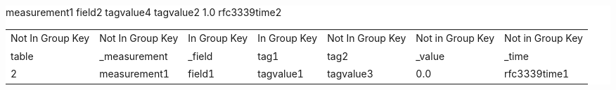    </td>
   <td>measurement1
   </td>
   <td>field2
   </td>
   <td>tagvalue4
   </td>
   <td>tagvalue2
   </td>
   <td>1.0
   </td>
   <td>rfc3339time2
   </td>
  </tr>
</table>



<table>
  <tr>
   <td>Not In Group Key
   </td>
   <td>Not In Group Key
   </td>
   <td>In Group Key
   </td>
   <td>In Group Key
   </td>
   <td>Not In Group Key
   </td>
   <td>Not in Group Key
   </td>
   <td>Not in Group Key
   </td>
  </tr>
  <tr>
   <td>table
   </td>
   <td>_measurement
   </td>
   <td>_field
   </td>
   <td>tag1
   </td>
   <td>tag2
   </td>
   <td>_value
   </td>
   <td>_time
   </td>
  </tr>
  <tr>
   <td>2
   </td>
   <td>measurement1
   </td>
   <td>field1
   </td>
   <td>tagvalue1
   </td>
   <td>tagvalue3
   </td>
   <td>0.0
   </td>
   <td>rfc3339time1